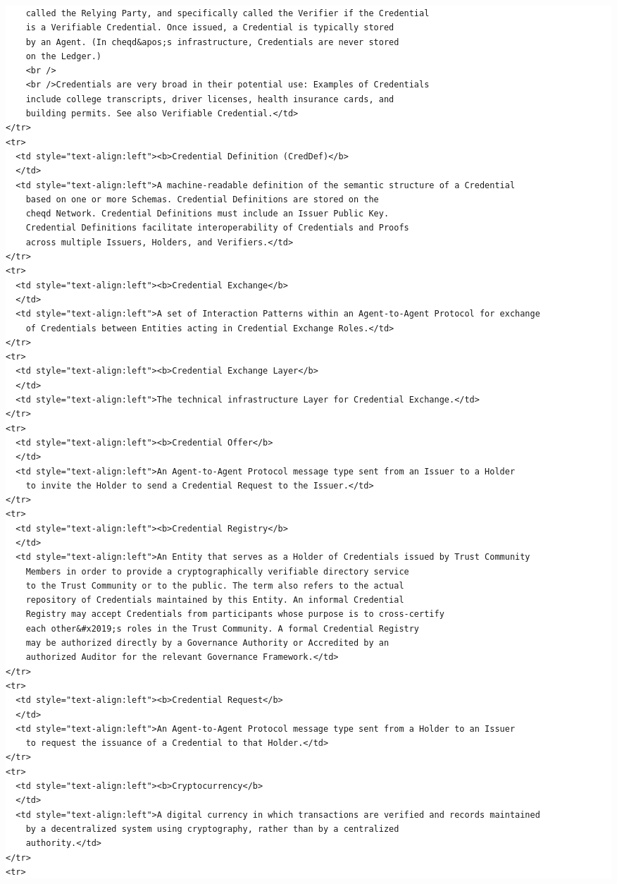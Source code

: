         called the Relying Party, and specifically called the Verifier if the Credential
        is a Verifiable Credential. Once issued, a Credential is typically stored
        by an Agent. (In cheqd&apos;s infrastructure, Credentials are never stored
        on the Ledger.)
        <br />
        <br />Credentials are very broad in their potential use: Examples of Credentials
        include college transcripts, driver licenses, health insurance cards, and
        building permits. See also Verifiable Credential.</td>
    </tr>
    <tr>
      <td style="text-align:left"><b>Credential Definition (CredDef)</b>
      </td>
      <td style="text-align:left">A machine-readable definition of the semantic structure of a Credential
        based on one or more Schemas. Credential Definitions are stored on the
        cheqd Network. Credential Definitions must include an Issuer Public Key.
        Credential Definitions facilitate interoperability of Credentials and Proofs
        across multiple Issuers, Holders, and Verifiers.</td>
    </tr>
    <tr>
      <td style="text-align:left"><b>Credential Exchange</b>
      </td>
      <td style="text-align:left">A set of Interaction Patterns within an Agent-to-Agent Protocol for exchange
        of Credentials between Entities acting in Credential Exchange Roles.</td>
    </tr>
    <tr>
      <td style="text-align:left"><b>Credential Exchange Layer</b>
      </td>
      <td style="text-align:left">The technical infrastructure Layer for Credential Exchange.</td>
    </tr>
    <tr>
      <td style="text-align:left"><b>Credential Offer</b>
      </td>
      <td style="text-align:left">An Agent-to-Agent Protocol message type sent from an Issuer to a Holder
        to invite the Holder to send a Credential Request to the Issuer.</td>
    </tr>
    <tr>
      <td style="text-align:left"><b>Credential Registry</b>
      </td>
      <td style="text-align:left">An Entity that serves as a Holder of Credentials issued by Trust Community
        Members in order to provide a cryptographically verifiable directory service
        to the Trust Community or to the public. The term also refers to the actual
        repository of Credentials maintained by this Entity. An informal Credential
        Registry may accept Credentials from participants whose purpose is to cross-certify
        each other&#x2019;s roles in the Trust Community. A formal Credential Registry
        may be authorized directly by a Governance Authority or Accredited by an
        authorized Auditor for the relevant Governance Framework.</td>
    </tr>
    <tr>
      <td style="text-align:left"><b>Credential Request</b>
      </td>
      <td style="text-align:left">An Agent-to-Agent Protocol message type sent from a Holder to an Issuer
        to request the issuance of a Credential to that Holder.</td>
    </tr>
    <tr>
      <td style="text-align:left"><b>Cryptocurrency</b>
      </td>
      <td style="text-align:left">A digital currency in which transactions are verified and records maintained
        by a decentralized system using cryptography, rather than by a centralized
        authority.</td>
    </tr>
    <tr>